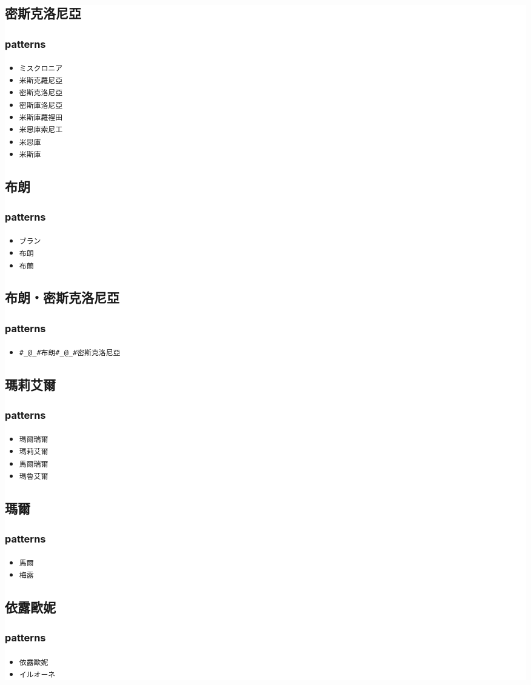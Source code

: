 ## 密斯克洛尼亞

### patterns

- `ミスクロニア`
- `米斯克羅尼亞`
- `密斯克洛尼亞`
- `密斯庫洛尼亞`
- `米斯庫羅裡田`
- `米思庫索尼工`
- `米思庫`
- `米斯庫`

## 布朗

### patterns

- `ブラン`
- `布朗`
- `布蘭`

## 布朗・密斯克洛尼亞

### patterns

- `#_@_#布朗#_@_#密斯克洛尼亞`

## 瑪莉艾爾

### patterns

- `瑪爾瑞爾`
- `瑪莉艾爾`
- `馬爾瑞爾`
- `瑪魯艾爾`

## 瑪爾

### patterns

- `馬爾`
- `梅露`

## 依露歐妮

### patterns

- `依露歐妮`
- `イルオーネ`
